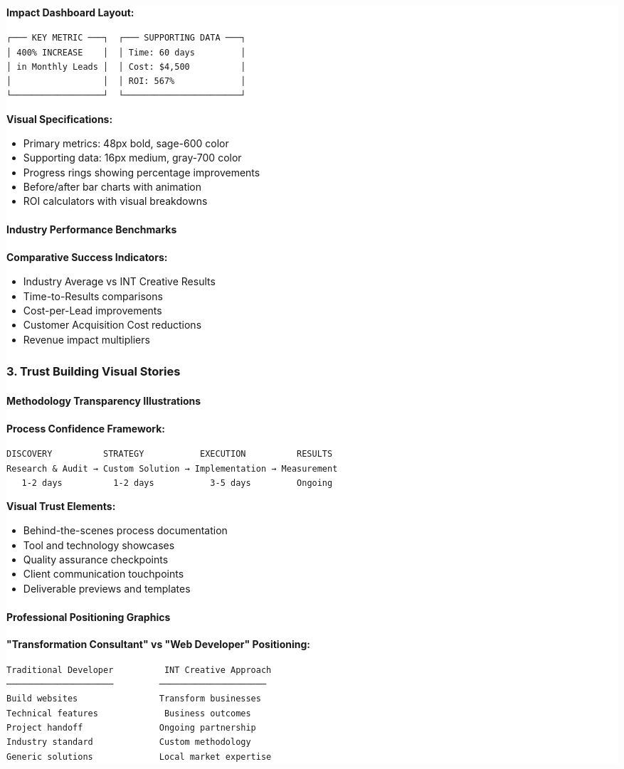 **Impact Dashboard Layout:**
```
┌─── KEY METRIC ───┐  ┌─── SUPPORTING DATA ───┐
│ 400% INCREASE    │  │ Time: 60 days         │
│ in Monthly Leads │  │ Cost: $4,500          │
│                  │  │ ROI: 567%             │
└──────────────────┘  └───────────────────────┘
```

**Visual Specifications:**
- Primary metrics: 48px bold, sage-600 color
- Supporting data: 16px medium, gray-700 color
- Progress rings showing percentage improvements
- Before/after bar charts with animation
- ROI calculators with visual breakdowns

#### Industry Performance Benchmarks

**Comparative Success Indicators:**
- Industry Average vs INT Creative Results
- Time-to-Results comparisons
- Cost-per-Lead improvements
- Customer Acquisition Cost reductions
- Revenue impact multipliers

### 3. Trust Building Visual Stories

#### Methodology Transparency Illustrations

**Process Confidence Framework:**
```
DISCOVERY          STRATEGY           EXECUTION          RESULTS
Research & Audit → Custom Solution → Implementation → Measurement
   1-2 days          1-2 days           3-5 days         Ongoing
```

**Visual Trust Elements:**
- Behind-the-scenes process documentation
- Tool and technology showcases
- Quality assurance checkpoints
- Client communication touchpoints
- Deliverable previews and templates

#### Professional Positioning Graphics

**"Transformation Consultant" vs "Web Developer" Positioning:**

```
Traditional Developer          INT Creative Approach
─────────────────────         ─────────────────────
Build websites                Transform businesses
Technical features             Business outcomes
Project handoff               Ongoing partnership
Industry standard             Custom methodology
Generic solutions             Local market expertise
```

